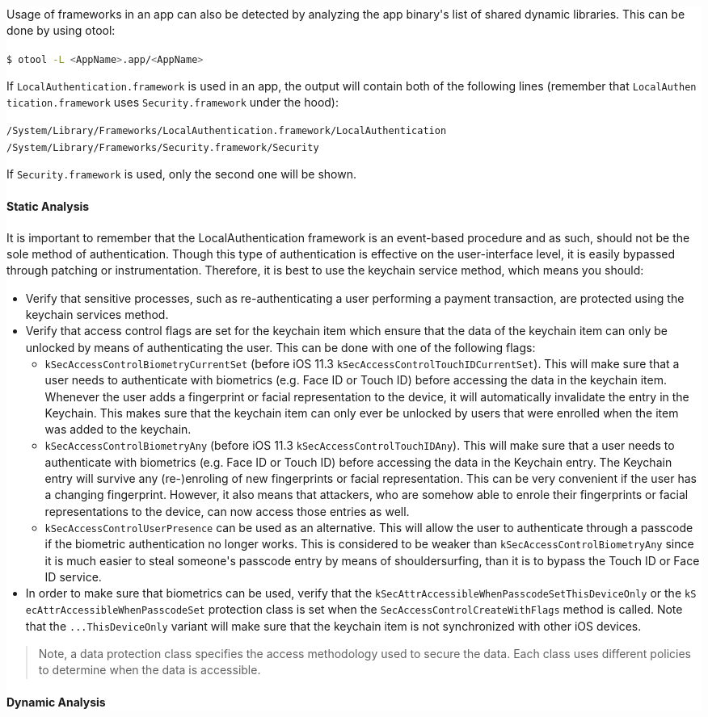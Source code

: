 Usage of frameworks in an app can also be detected by analyzing the app binary's list of shared dynamic libraries. This can be done by using otool:

```bash
$ otool -L <AppName>.app/<AppName>
```

If `LocalAuthentication.framework` is used in an app, the output will contain both of the following lines (remember that `LocalAuthentication.framework` uses `Security.framework` under the hood):

```bash
/System/Library/Frameworks/LocalAuthentication.framework/LocalAuthentication
/System/Library/Frameworks/Security.framework/Security
```

If `Security.framework` is used, only the second one will be shown.

#### Static Analysis

It is important to remember that the LocalAuthentication framework is an event-based procedure and as such, should not be the sole method of authentication. Though this type of authentication is effective on the user-interface level, it is easily bypassed through patching or instrumentation. Therefore, it is best to use the keychain service method, which means you should:

- Verify that sensitive processes, such as re-authenticating a user performing a payment transaction, are protected using the keychain services method.
- Verify that access control flags are set for the keychain item which ensure that the data of the keychain item can only be unlocked by means of authenticating the user. This can be done with one of the following flags:
  - `kSecAccessControlBiometryCurrentSet` (before iOS 11.3 `kSecAccessControlTouchIDCurrentSet`). This will make sure that a user needs to authenticate with biometrics (e.g. Face ID or Touch ID) before accessing the data in the keychain item. Whenever the user adds a fingerprint or facial representation to the device, it will automatically invalidate the entry in the Keychain. This makes sure that the keychain item can only ever be unlocked by users that were enrolled when the item was added to the keychain.
  - `kSecAccessControlBiometryAny` (before iOS 11.3 `kSecAccessControlTouchIDAny`). This will make sure that a user needs to authenticate with biometrics (e.g. Face ID or Touch ID) before accessing the data in the Keychain entry. The Keychain entry will survive any (re-)enroling of new fingerprints or facial representation. This can be very convenient if the user has a changing fingerprint. However, it also means that attackers, who are somehow able to enrole their fingerprints or facial representations to the device, can now access those entries as well.
  - `kSecAccessControlUserPresence` can be used as an alternative. This will allow the user to authenticate through a passcode if the biometric authentication no longer works. This is considered to be weaker than `kSecAccessControlBiometryAny` since it is much easier to steal someone's passcode entry by means of shouldersurfing, than it is to bypass the Touch ID or Face ID service.
- In order to make sure that biometrics can be used, verify that the `kSecAttrAccessibleWhenPasscodeSetThisDeviceOnly` or the `kSecAttrAccessibleWhenPasscodeSet` protection class is set when the `SecAccessControlCreateWithFlags` method is called. Note that the `...ThisDeviceOnly` variant will make sure that the keychain item is not synchronized with other iOS devices.

> Note, a data protection class specifies the access methodology used to secure the data. Each class uses different policies to determine when the data
is accessible.

#### Dynamic Analysis
